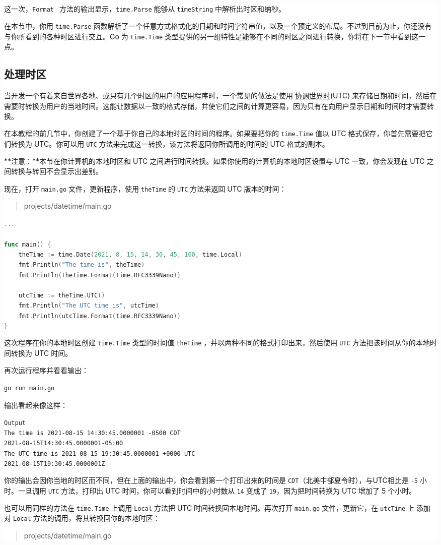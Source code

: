 这一次，`Format ` 方法的输出显示，`time.Parse` 能够从 `timeString` 中解析出时区和纳秒。

在本节中，你用 `time.Parse` 函数解析了一个任意方式格式化的日期和时间字符串值，以及一个预定义的布局。不过到目前为止，你还没有与你所看到的各种时区进行交互。Go 为 `time.Time` 类型提供的另一组特性是能够在不同的时区之间进行转换，你将在下一节中看到这一点。

## 处理时区

当开发一个有着来自世界各地、或只有几个时区的用户的应用程序时，一个常见的做法是使用 [协调世界时](https://en.wikipedia.org/wiki/Coordinated_Universal_Time)(UTC) 来存储日期和时间，然后在需要时转换为用户的当地时间。这能让数据以一致的格式存储，并使它们之间的计算更容易，因为只有在向用户显示日期和时间时才需要转换。

在本教程的前几节中，你创建了一个基于你自己的本地时区的时间的程序。如果要把你的 `time.Time` 值以 UTC 格式保存，你首先需要把它们转换为 UTC。你可以用 `UTC` 方法来完成这一转换，该方法将返回你所调用的时间的 UTC 格式的副本。

**注意：**本节在你计算机的本地时区和 UTC 之间进行时间转换。如果你使用的计算机的本地时区设置与 UTC 一致，你会发现在 UTC 之间转换与转回不会显示出差别。

现在，打开 `main.go` 文件，更新程序，使用 `theTime` 的 `UTC` 方法来返回 UTC 版本的时间：

> projects/datetime/main.go

```go
...

func main() {
	theTime := time.Date(2021, 8, 15, 14, 30, 45, 100, time.Local)
	fmt.Println("The time is", theTime)
	fmt.Println(theTime.Format(time.RFC3339Nano))
	
	utcTime := theTime.UTC()
	fmt.Println("The UTC time is", utcTime)
	fmt.Println(utcTime.Format(time.RFC3339Nano))
}
```

这次程序在你的本地时区创建 `time.Time` 类型的时间值 `theTime` ，并以两种不同的格式打印出来，然后使用 `UTC` 方法把该时间从你的本地时间转换为 UTC 时间。

再次运行程序并看看输出：

```shell
go run main.go
```

输出看起来像这样：

```
Output
The time is 2021-08-15 14:30:45.0000001 -0500 CDT
2021-08-15T14:30:45.0000001-05:00
The UTC time is 2021-08-15 19:30:45.0000001 +0000 UTC
2021-08-15T19:30:45.0000001Z
```

你的输出会因你当地的时区而不同，但在上面的输出中，你会看到第一个打印出来的时间是 `CDT`（北美中部夏令时），与UTC相比是 `-5` 小时。一旦调用 `UTC` 方法，打印出 UTC 时间，你可以看到时间中的小时数从 `14` 变成了 `19`，因为把时间转换为 UTC 增加了 5 个小时。

也可以用同样的方法在 `time.Time` 上调用 `Local` 方法把 UTC 时间转换回本地时间。再次打开 `main.go` 文件，更新它，在 `utcTime`  上 添加对 `Local` 方法的调用，将其转换回你的本地时区：

> projects/datetime/main.go
